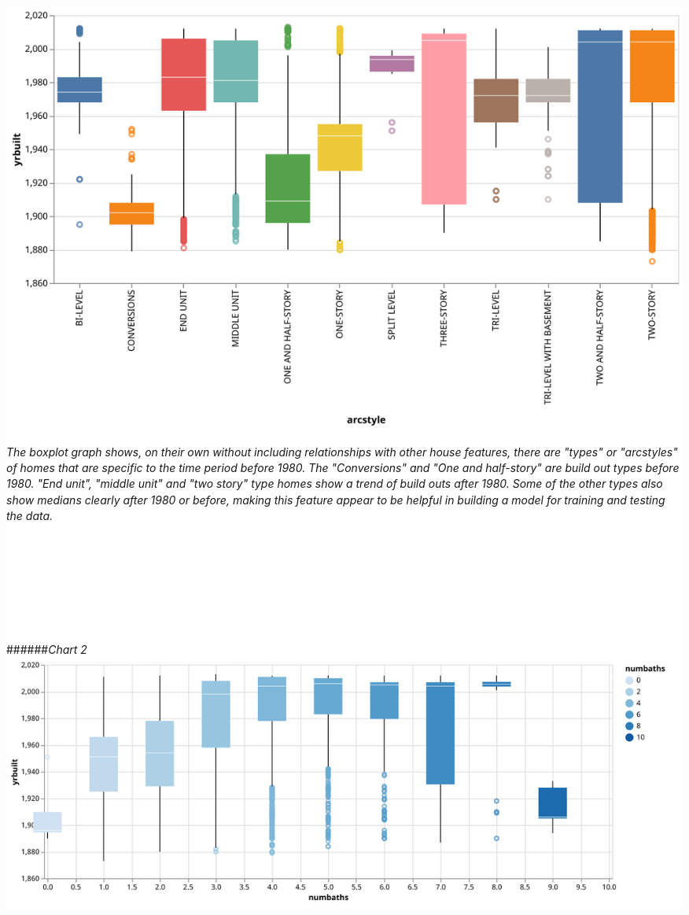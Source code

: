![](arc_chart.svg)

_The boxplot graph shows, on their own without including relationships with other house features, there are "types" or "arcstyles" of homes that are specific to the time period before 1980. The "Conversions" and "One and half-story" are build out types before 1980. "End unit", "middle unit" and "two story" type homes show a trend of build outs after 1980. Some of the other types also show medians clearly after 1980 or before, making this feature appear to be helpful in building a model for training and testing the data._

<br> <br/>
<br> <br/>
<br> <br/>


######_Chart 2_
![](bath_chart.svg)
